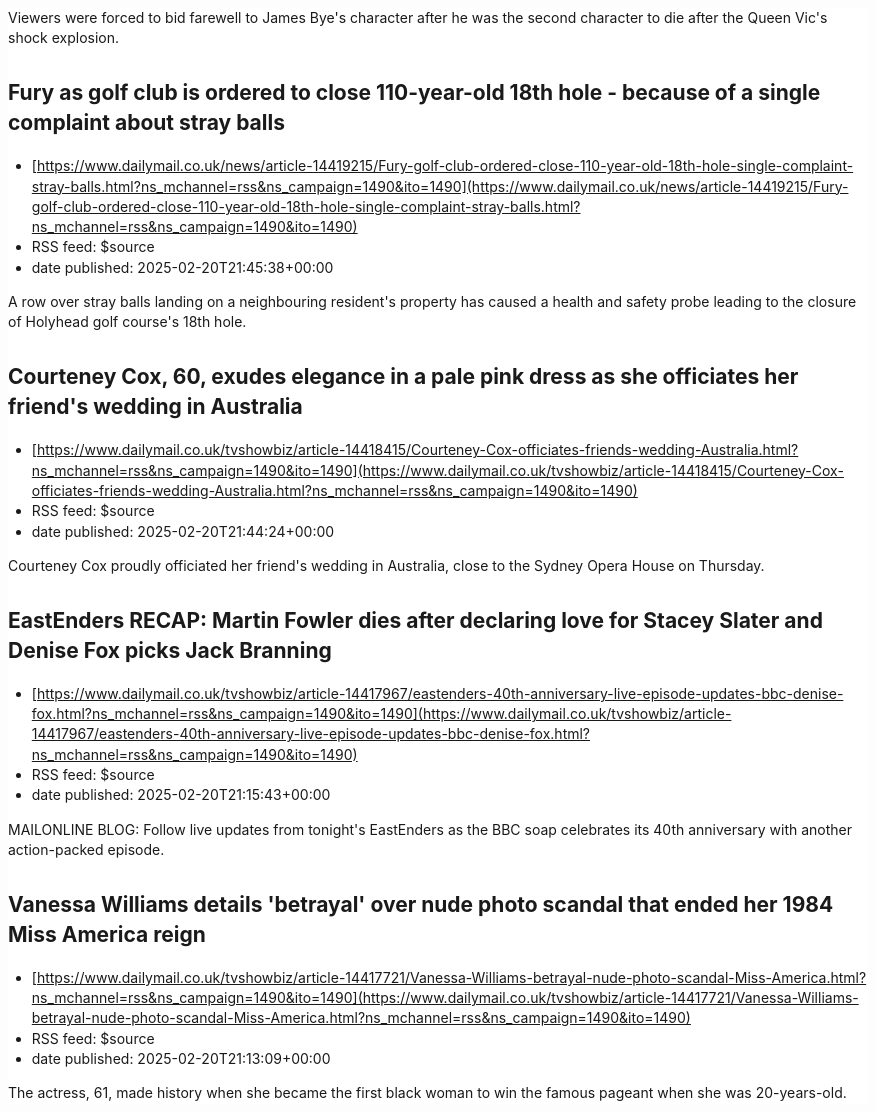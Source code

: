 Viewers were forced to bid farewell to James Bye's character after he was the second character to die after the Queen Vic's shock explosion.

## Fury as golf club is ordered to close 110-year-old 18th hole - because of a single complaint about stray balls
 - [https://www.dailymail.co.uk/news/article-14419215/Fury-golf-club-ordered-close-110-year-old-18th-hole-single-complaint-stray-balls.html?ns_mchannel=rss&ns_campaign=1490&ito=1490](https://www.dailymail.co.uk/news/article-14419215/Fury-golf-club-ordered-close-110-year-old-18th-hole-single-complaint-stray-balls.html?ns_mchannel=rss&ns_campaign=1490&ito=1490)
 - RSS feed: $source
 - date published: 2025-02-20T21:45:38+00:00

A row over stray balls landing on a neighbouring resident's property has caused a health and safety probe leading to the closure of Holyhead golf course's 18th hole.

## Courteney Cox, 60, exudes elegance in a pale pink dress as she officiates her friend's wedding in Australia
 - [https://www.dailymail.co.uk/tvshowbiz/article-14418415/Courteney-Cox-officiates-friends-wedding-Australia.html?ns_mchannel=rss&ns_campaign=1490&ito=1490](https://www.dailymail.co.uk/tvshowbiz/article-14418415/Courteney-Cox-officiates-friends-wedding-Australia.html?ns_mchannel=rss&ns_campaign=1490&ito=1490)
 - RSS feed: $source
 - date published: 2025-02-20T21:44:24+00:00

Courteney Cox proudly officiated her friend's wedding in Australia, close to the Sydney Opera House on Thursday.

## EastEnders RECAP: Martin Fowler dies after declaring love for Stacey Slater and Denise Fox picks Jack Branning
 - [https://www.dailymail.co.uk/tvshowbiz/article-14417967/eastenders-40th-anniversary-live-episode-updates-bbc-denise-fox.html?ns_mchannel=rss&ns_campaign=1490&ito=1490](https://www.dailymail.co.uk/tvshowbiz/article-14417967/eastenders-40th-anniversary-live-episode-updates-bbc-denise-fox.html?ns_mchannel=rss&ns_campaign=1490&ito=1490)
 - RSS feed: $source
 - date published: 2025-02-20T21:15:43+00:00

MAILONLINE BLOG: Follow live updates from tonight's EastEnders as the BBC soap celebrates its 40th anniversary with another action-packed episode.

## Vanessa Williams details 'betrayal' over nude photo scandal that ended her 1984 Miss America reign
 - [https://www.dailymail.co.uk/tvshowbiz/article-14417721/Vanessa-Williams-betrayal-nude-photo-scandal-Miss-America.html?ns_mchannel=rss&ns_campaign=1490&ito=1490](https://www.dailymail.co.uk/tvshowbiz/article-14417721/Vanessa-Williams-betrayal-nude-photo-scandal-Miss-America.html?ns_mchannel=rss&ns_campaign=1490&ito=1490)
 - RSS feed: $source
 - date published: 2025-02-20T21:13:09+00:00

The actress, 61, made history when she became the first black woman to win the famous pageant when she was 20-years-old.
